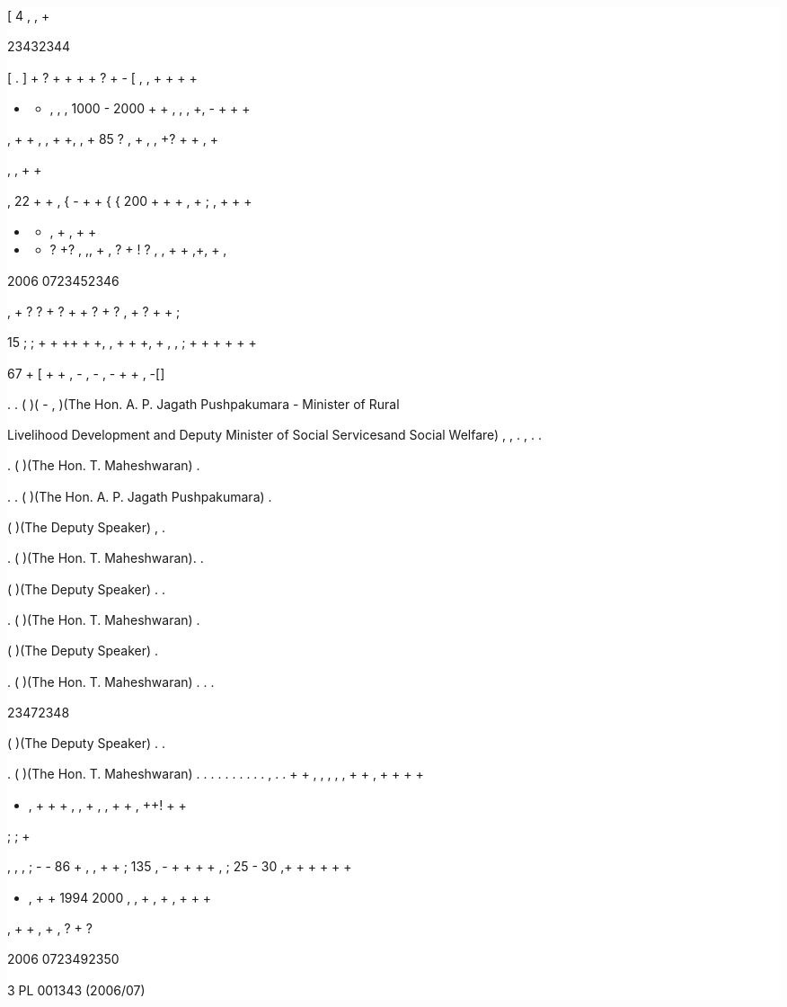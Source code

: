 [ 4 , , +

23432344

[ . ] + ? + + + + ? + - [ , , + + + +

+ + , , , 1000 - 2000 + + , , , +, - + + +

, + + , , + +, , + 85 ? , + , , +? + + , +

, , + +

, 22 + + , { - + + { { 200 + + + , + ; , + + +

+ + , + , + +

+ + ? +? , ,, + , ? + ! ? , , + + ,+, + ,

2006 0723452346

, + ? ? + ? + + ? + ? , + ? + + ;

15 ; ; + + ++ + +, , + + +, + , , ; + + + + + +

67 + [ + + , - , - , - + + , -[]

. . ( )( - , )(The Hon. A. P. Jagath Pushpakumara - Minister of Rural

Livelihood Development and Deputy Minister of Social Servicesand Social Welfare) , , . , . .

. ( )(The Hon. T. Maheshwaran) .

. . ( )(The Hon. A. P. Jagath Pushpakumara) .

( )(The Deputy Speaker) , .

. ( )(The Hon. T. Maheshwaran). .

( )(The Deputy Speaker) . .

. ( )(The Hon. T. Maheshwaran) .

( )(The Deputy Speaker) .

. ( )(The Hon. T. Maheshwaran) . . .

23472348

( )(The Deputy Speaker) . .

. ( )(The Hon. T. Maheshwaran) . . . . . . . . . . , . . + + , , , , , + + , + + + +

+ , + + + , , + , , + + , ++! + +

; ; +

, , , ; - - 86 + , , + + ; 135 , - + + + + , ; 25 - 30 ,+ + + + + +

+ , + + 1994 2000 , , + , + , + + +

, + + , + , ? + ?

2006 0723492350

3 PL 001343 (2006/07)
